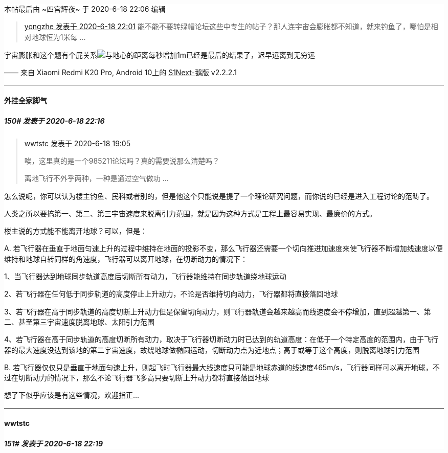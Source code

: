 
 本帖最后由 ~四宫辉夜~ 于 2020-6-18 22:06 编辑 
<blockquote><a href="httphttps://bbs.saraba1st.com/2b/forum.php?mod=redirect&amp;goto=findpost&amp;pid=47855856&amp;ptid=1942439" target="_blank">yongzhe 发表于 2020-6-18 22:01</a>
能不能不要转绿帽论坛这些中专生的帖子？那人连宇宙会膨胀都不知道，就来钓鱼了，哪怕是相对地球恒为1米每 ...</blockquote>
宇宙膨胀和这个题有个屁关系<img src="https://static.saraba1st.com/image/smiley/face2017/068.png" referrerpolicy="no-referrer">与地心的距离每秒增加1m已经是最后的结果了，迟早远离到无穷远

—— 来自 Xiaomi Redmi K20 Pro, Android 10上的 [S1Next-鹅版](https://github.com/ykrank/S1-Next/releases) v2.2.2.1







*****

####  外挂全家脚气  
##### 150#       发表于 2020-6-18 22:16



<blockquote><a href="httphttps://bbs.saraba1st.com/2b/forum.php?mod=redirect&amp;goto=findpost&amp;pid=47854059&amp;ptid=1942439" target="_blank">wwtstc 发表于 2020-6-18 19:05</a>

唉，这里真的是一个985211论坛吗？真的需要说那么清楚吗？

离地飞行不外乎两种，一种是通过空气做功 ...</blockquote>
怎么说呢，你可以认为楼主钓鱼、民科或者别的，但是他这个只能说是提了一个理论研究问题，而你说的已经是进入工程讨论的范畴了。

人类之所以要搞第一、第二、第三宇宙速度来脱离引力范围，就是因为这种方式是工程上最容易实现、最廉价的方式。


楼主说的方式能不能离开地球？可以，但是：


A. 若飞行器在垂直于地面匀速上升的过程中维持在地面的投影不变，那么飞行器还需要一个切向推进加速度来使飞行器不断增加线速度以便维持和地球自转同样的角速度，飞行器可以离开地球，在切断动力的情况下：

1、当飞行器达到地球同步轨道高度后切断所有动力，飞行器能维持在同步轨道绕地球运动

2、若飞行器在任何低于同步轨道的高度停止上升动力，不论是否维持切向动力，飞行器都将直接落回地球

3、若飞行器在高于同步轨道的高度切断上升动力但是保留切向动力，则飞行器轨道会越来越高而线速度会不停增加，直到超越第一、第二、甚至第三宇宙速度脱离地球、太阳引力范围

4、若飞行器在高于同步轨道的高度切断所有动力，取决于飞行器切断动力时已达到的轨道高度：在低于一个特定高度的范围内，由于飞行器的最大速度没达到该地的第二宇宙速度，故绕地球做椭圆运动，切断动力点为近地点；高于或等于这个高度，则脱离地球引力范围


B. 若飞行器仅仅只是垂直于地面匀速上升，则起飞时飞行器最大线速度只可能是地球赤道的线速度465m/s，飞行器同样可以离开地球，不过在切断动力的情况下，那么不论飞行器飞多高只要切断上升动力都将直接落回地球


想了下似乎应该是有这些情况，欢迎指正...







*****

####  wwtstc  
##### 151#       发表于 2020-6-18 22:19
